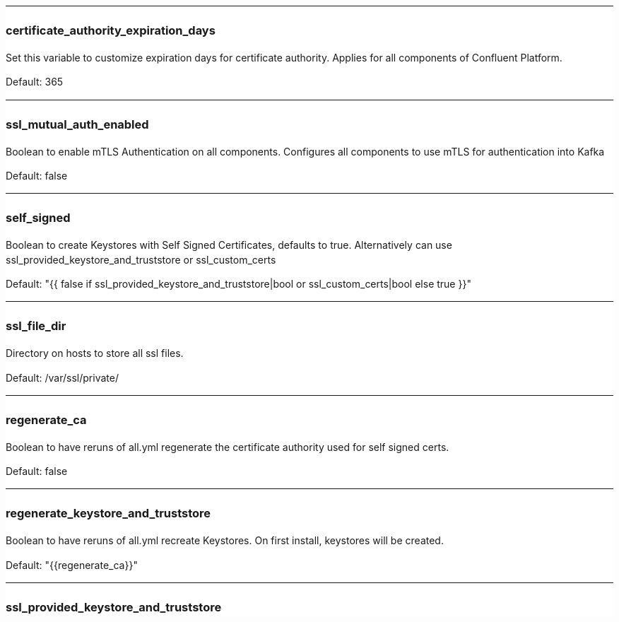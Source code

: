 ***

### certificate_authority_expiration_days

Set this variable to customize expiration days for certificate authority. Applies for all components of Confluent Platform.

Default:  365

***

### ssl_mutual_auth_enabled

Boolean to enable mTLS Authentication on all components. Configures all components to use mTLS for authentication into Kafka

Default:  false

***

### self_signed

Boolean to create Keystores with Self Signed Certificates, defaults to true. Alternatively can use ssl_provided_keystore_and_truststore or ssl_custom_certs

Default:  "{{ false if ssl_provided_keystore_and_truststore|bool or ssl_custom_certs|bool else true }}"

***

### ssl_file_dir

Directory on hosts to store all ssl files.

Default:  /var/ssl/private/

***

### regenerate_ca

Boolean to have reruns of all.yml regenerate the certificate authority used for self signed certs.

Default:  false

***

### regenerate_keystore_and_truststore

Boolean to have reruns of all.yml recreate Keystores. On first install, keystores will be created.

Default:  "{{regenerate_ca}}"

***

### ssl_provided_keystore_and_truststore
